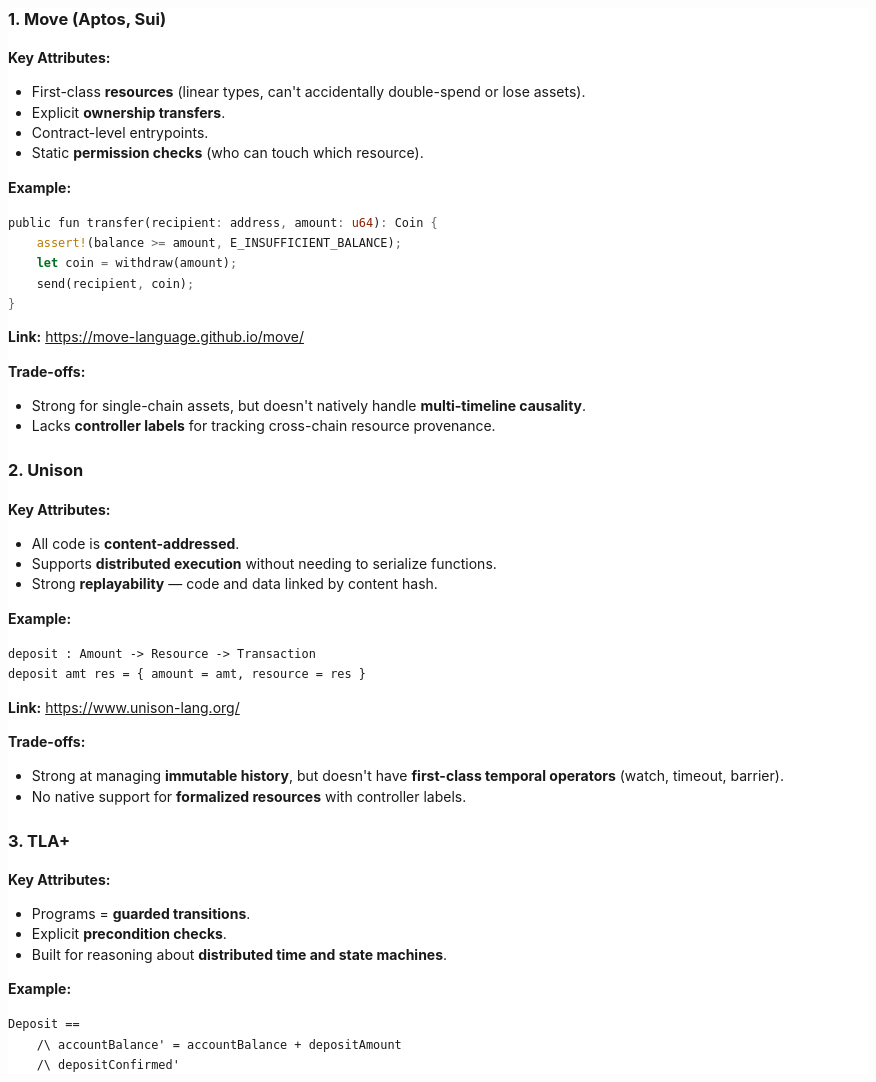 ### 1. Move (Aptos, Sui)

**Key Attributes:**
- First-class **resources** (linear types, can't accidentally double-spend or lose assets).
- Explicit **ownership transfers**.
- Contract-level entrypoints.
- Static **permission checks** (who can touch which resource).

**Example:**
```rust
public fun transfer(recipient: address, amount: u64): Coin {
    assert!(balance >= amount, E_INSUFFICIENT_BALANCE);
    let coin = withdraw(amount);
    send(recipient, coin);
}
```

**Link:** https://move-language.github.io/move/

**Trade-offs:**
- Strong for single-chain assets, but doesn't natively handle **multi-timeline causality**.
- Lacks **controller labels** for tracking cross-chain resource provenance.

### 2. Unison

**Key Attributes:**
- All code is **content-addressed**.
- Supports **distributed execution** without needing to serialize functions.
- Strong **replayability** — code and data linked by content hash.

**Example:**
```unison
deposit : Amount -> Resource -> Transaction
deposit amt res = { amount = amt, resource = res }
```

**Link:** https://www.unison-lang.org/

**Trade-offs:**
- Strong at managing **immutable history**, but doesn't have **first-class temporal operators** (watch, timeout, barrier).
- No native support for **formalized resources** with controller labels.

### 3. TLA+

**Key Attributes:**
- Programs = **guarded transitions**.
- Explicit **precondition checks**.
- Built for reasoning about **distributed time and state machines**.

**Example:**
```tla
Deposit == 
    /\ accountBalance' = accountBalance + depositAmount
    /\ depositConfirmed'
```
